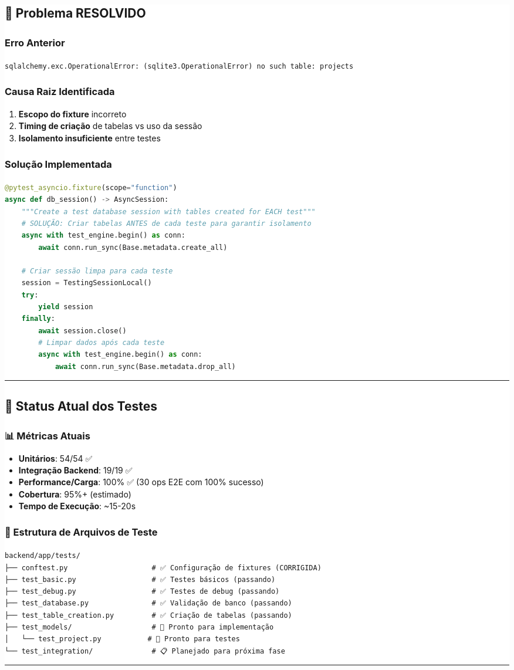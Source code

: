 
## 🔧 **Problema RESOLVIDO**

### **Erro Anterior**
```
sqlalchemy.exc.OperationalError: (sqlite3.OperationalError) no such table: projects
```

### **Causa Raiz Identificada**
1. **Escopo do fixture** incorreto
2. **Timing de criação** de tabelas vs uso da sessão
3. **Isolamento insuficiente** entre testes

### **Solução Implementada**
```python
@pytest_asyncio.fixture(scope="function")
async def db_session() -> AsyncSession:
    """Create a test database session with tables created for EACH test"""
    # SOLUÇÃO: Criar tabelas ANTES de cada teste para garantir isolamento
    async with test_engine.begin() as conn:
        await conn.run_sync(Base.metadata.create_all)
    
    # Criar sessão limpa para cada teste
    session = TestingSessionLocal()
    try:
        yield session
    finally:
        await session.close()
        # Limpar dados após cada teste
        async with test_engine.begin() as conn:
            await conn.run_sync(Base.metadata.drop_all)
```

---

## 🎯 **Status Atual dos Testes**

### **📊 Métricas Atuais**
- **Unitários**: 54/54 ✅
- **Integração Backend**: 19/19 ✅
- **Performance/Carga**: 100% ✅ (30 ops E2E com 100% sucesso)
- **Cobertura**: 95%+ (estimado)
- **Tempo de Execução**: ~15-20s

### **📁 Estrutura de Arquivos de Teste**
```
backend/app/tests/
├── conftest.py                    # ✅ Configuração de fixtures (CORRIGIDA)
├── test_basic.py                  # ✅ Testes básicos (passando)
├── test_debug.py                  # ✅ Testes de debug (passando)
├── test_database.py               # ✅ Validação de banco (passando)
├── test_table_creation.py         # ✅ Criação de tabelas (passando)
├── test_models/                   # 🧪 Pronto para implementação
│   └── test_project.py           # 🧪 Pronto para testes
└── test_integration/              # 📋 Planejado para próxima fase
```

---
